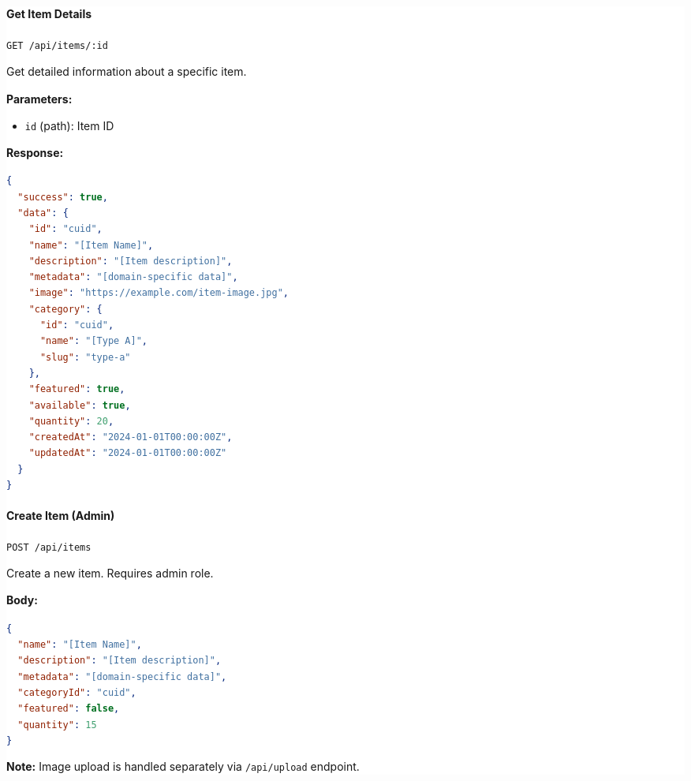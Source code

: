 #### Get Item Details
```http
GET /api/items/:id
```

Get detailed information about a specific item.

**Parameters:**
- `id` (path): Item ID

**Response:**
```json
{
  "success": true,
  "data": {
    "id": "cuid",
    "name": "[Item Name]",
    "description": "[Item description]",
    "metadata": "[domain-specific data]",
    "image": "https://example.com/item-image.jpg",
    "category": {
      "id": "cuid",
      "name": "[Type A]",
      "slug": "type-a"
    },
    "featured": true,
    "available": true,
    "quantity": 20,
    "createdAt": "2024-01-01T00:00:00Z",
    "updatedAt": "2024-01-01T00:00:00Z"
  }
}
```

#### Create Item (Admin)
```http
POST /api/items
```

Create a new item. Requires admin role.

**Body:**
```json
{
  "name": "[Item Name]",
  "description": "[Item description]",
  "metadata": "[domain-specific data]",
  "categoryId": "cuid",
  "featured": false,
  "quantity": 15
}
```

**Note:** Image upload is handled separately via `/api/upload` endpoint.
